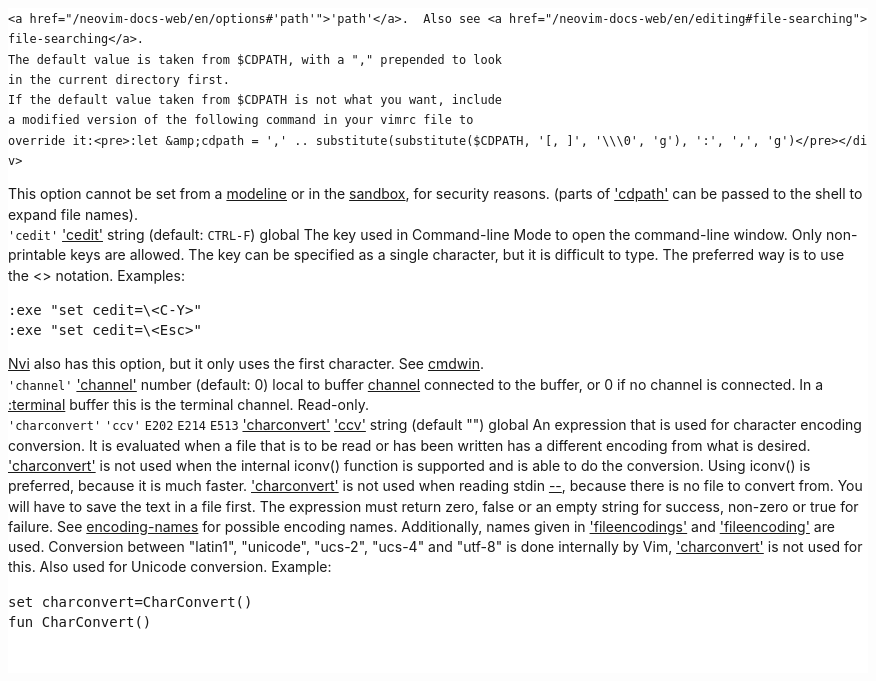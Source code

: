 	<a href="/neovim-docs-web/en/options#'path'">'path'</a>.  Also see <a href="/neovim-docs-web/en/editing#file-searching">file-searching</a>.
	The default value is taken from $CDPATH, with a "," prepended to look
	in the current directory first.
	If the default value taken from $CDPATH is not what you want, include
	a modified version of the following command in your vimrc file to
	override it:<pre>:let &amp;cdpath = ',' .. substitute(substitute($CDPATH, '[, ]', '\\\0', 'g'), ':', ',', 'g')</pre></div>
<div class="old-help-para">	This option cannot be set from a <a href="/neovim-docs-web/en/options#modeline">modeline</a> or in the <a href="/neovim-docs-web/en/eval#sandbox">sandbox</a>, for
	security reasons.
	(parts of <a href="/neovim-docs-web/en/options#'cdpath'">'cdpath'</a> can be passed to the shell to expand file names).</div>
<div class="old-help-para">						<a name="'cedit'"></a><code class="help-tag-right">'cedit'</code>
<a href="/neovim-docs-web/en/options#'cedit'">'cedit'</a>			string	(default: <code>CTRL-F</code>)
			global
	The key used in Command-line Mode to open the command-line window.
	Only non-printable keys are allowed.
	The key can be specified as a single character, but it is difficult to
	type.  The preferred way is to use the &lt;&gt; notation.  Examples:<pre>:exe "set cedit=\&lt;C-Y&gt;"
:exe "set cedit=\&lt;Esc&gt;"</pre></div>
<div class="old-help-para">	<a href="/neovim-docs-web/en/intro#Nvi">Nvi</a> also has this option, but it only uses the first character.
	See <a href="/neovim-docs-web/en/cmdline#cmdwin">cmdwin</a>.</div>
<div class="old-help-para">						<a name="'channel'"></a><code class="help-tag-right">'channel'</code>
<a href="/neovim-docs-web/en/options#'channel'">'channel'</a>		number (default: 0)
			local to buffer
	<a href="/neovim-docs-web/en/channel#channel">channel</a> connected to the buffer, or 0 if no channel is connected.
	In a <a href="/neovim-docs-web/en/various#%3Aterminal">:terminal</a> buffer this is the terminal channel.
	Read-only.</div>
<div class="old-help-para">				<a name="'charconvert'"></a><code class="help-tag-right">'charconvert'</code> <a name="'ccv'"></a><code class="help-tag">'ccv'</code> <a name="E202"></a><code class="help-tag">E202</code> <a name="E214"></a><code class="help-tag">E214</code> <a name="E513"></a><code class="help-tag">E513</code>
<a href="/neovim-docs-web/en/options#'charconvert'">'charconvert'</a> <a href="/neovim-docs-web/en/options#'ccv'">'ccv'</a>	string (default "")
			global
	An expression that is used for character encoding conversion.  It is
	evaluated when a file that is to be read or has been written has a
	different encoding from what is desired.
	<a href="/neovim-docs-web/en/options#'charconvert'">'charconvert'</a> is not used when the internal iconv() function is
	supported and is able to do the conversion.  Using iconv() is
	preferred, because it is much faster.
	<a href="/neovim-docs-web/en/options#'charconvert'">'charconvert'</a> is not used when reading stdin <a href="/neovim-docs-web/en/starting#--">--</a>, because there is no
	file to convert from.  You will have to save the text in a file first.
	The expression must return zero, false or an empty string for success,
	non-zero or true for failure.
	See <a href="/neovim-docs-web/en/mbyte#encoding-names">encoding-names</a> for possible encoding names.
	Additionally, names given in <a href="/neovim-docs-web/en/options#'fileencodings'">'fileencodings'</a> and <a href="/neovim-docs-web/en/options#'fileencoding'">'fileencoding'</a> are
	used.
	Conversion between "latin1", "unicode", "ucs-2", "ucs-4" and "utf-8"
	is done internally by Vim, <a href="/neovim-docs-web/en/options#'charconvert'">'charconvert'</a> is not used for this.
	Also used for Unicode conversion.
	Example:<pre>set charconvert=CharConvert()
fun CharConvert()
